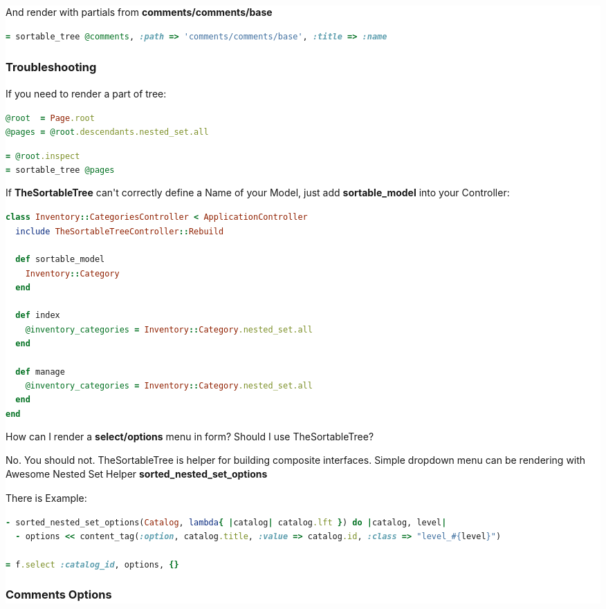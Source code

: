 And render with partials from **comments/comments/base**

``` ruby
= sortable_tree @comments, :path => 'comments/comments/base', :title => :name
```

### Troubleshooting

If you need to render a part of tree:

``` ruby
@root  = Page.root
@pages = @root.descendants.nested_set.all
```

``` ruby
= @root.inspect
= sortable_tree @pages
```

If **TheSortableTree** can't correctly define a Name of your Model, just add **sortable_model** into your Controller:

``` ruby
class Inventory::CategoriesController < ApplicationController
  include TheSortableTreeController::Rebuild

  def sortable_model
    Inventory::Category
  end

  def index
    @inventory_categories = Inventory::Category.nested_set.all
  end

  def manage
    @inventory_categories = Inventory::Category.nested_set.all
  end
end
```

How can I render a **select/options** menu in form? Should I use TheSortableTree?

No. You should not. TheSortableTree is helper for building composite interfaces. Simple dropdown menu can be rendering with Awesome Nested Set Helper **sorted_nested_set_options**

There is Example:

```ruby
- sorted_nested_set_options(Catalog, lambda{ |catalog| catalog.lft }) do |catalog, level|
  - options << content_tag(:option, catalog.title, :value => catalog.id, :class => "level_#{level}")

= f.select :catalog_id, options, {}
```

### Comments Options
